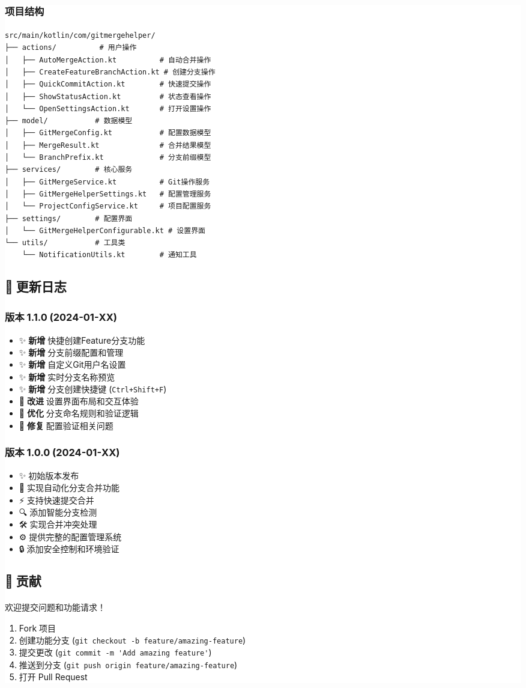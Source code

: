 ### 项目结构
```
src/main/kotlin/com/gitmergehelper/
├── actions/          # 用户操作
│   ├── AutoMergeAction.kt          # 自动合并操作
│   ├── CreateFeatureBranchAction.kt # 创建分支操作
│   ├── QuickCommitAction.kt        # 快速提交操作
│   ├── ShowStatusAction.kt         # 状态查看操作
│   └── OpenSettingsAction.kt       # 打开设置操作
├── model/           # 数据模型
│   ├── GitMergeConfig.kt           # 配置数据模型
│   ├── MergeResult.kt              # 合并结果模型
│   └── BranchPrefix.kt             # 分支前缀模型
├── services/        # 核心服务
│   ├── GitMergeService.kt          # Git操作服务
│   ├── GitMergeHelperSettings.kt   # 配置管理服务
│   └── ProjectConfigService.kt     # 项目配置服务
├── settings/        # 配置界面
│   └── GitMergeHelperConfigurable.kt # 设置界面
└── utils/           # 工具类
    └── NotificationUtils.kt        # 通知工具
```

## 📝 更新日志

### 版本 1.1.0 (2024-01-XX)
- ✨ **新增** 快捷创建Feature分支功能
- ✨ **新增** 分支前缀配置和管理
- ✨ **新增** 自定义Git用户名设置
- ✨ **新增** 实时分支名称预览
- ✨ **新增** 分支创建快捷键 (`Ctrl+Shift+F`)
- 🔧 **改进** 设置界面布局和交互体验
- 🔧 **优化** 分支命名规则和验证逻辑
- 🐛 **修复** 配置验证相关问题

### 版本 1.0.0 (2024-01-XX)
- ✨ 初始版本发布
- 🚀 实现自动化分支合并功能
- ⚡ 支持快速提交合并
- 🔍 添加智能分支检测
- 🛠️ 实现合并冲突处理
- ⚙️ 提供完整的配置管理系统
- 🔒 添加安全控制和环境验证

## 🤝 贡献

欢迎提交问题和功能请求！

1. Fork 项目
2. 创建功能分支 (`git checkout -b feature/amazing-feature`)
3. 提交更改 (`git commit -m 'Add amazing feature'`)
4. 推送到分支 (`git push origin feature/amazing-feature`)
5. 打开 Pull Request
